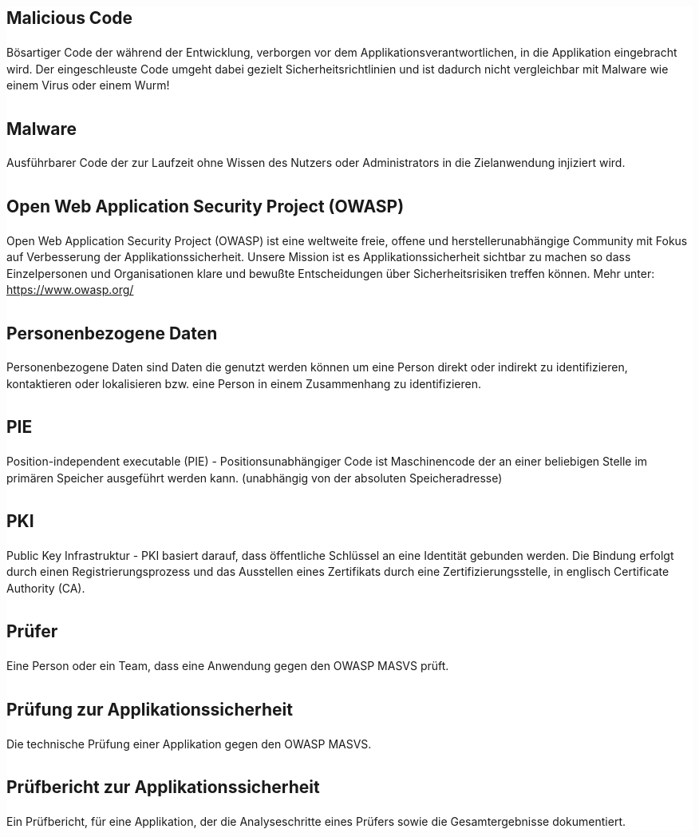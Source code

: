 ## Malicious Code

Bösartiger Code der während der Entwicklung, verborgen vor dem Applikationsverantwortlichen, in die Applikation eingebracht wird. Der eingeschleuste Code umgeht dabei gezielt Sicherheitsrichtlinien und ist dadurch nicht vergleichbar mit Malware wie einem Virus oder einem Wurm!

## Malware

Ausführbarer Code der zur Laufzeit ohne Wissen des Nutzers oder Administrators in die Zielanwendung injiziert wird.

## Open Web Application Security Project (OWASP)

Open Web Application Security Project (OWASP) ist eine weltweite freie, offene und herstellerunabhängige Community mit Fokus auf Verbesserung der Applikationssicherheit. Unsere Mission ist es Applikationssicherheit sichtbar zu machen so dass Einzelpersonen und Organisationen klare und bewußte Entscheidungen über Sicherheitsrisiken treffen können. Mehr unter: <https://www.owasp.org/>

## Personenbezogene Daten

Personenbezogene Daten sind Daten die genutzt werden können um eine Person direkt oder indirekt zu identifizieren, kontaktieren oder lokalisieren bzw. eine Person in einem Zusammenhang zu identifizieren.

## PIE

Position-independent executable (PIE) - Positionsunabhängiger Code ist Maschinencode der an einer beliebigen Stelle im primären Speicher ausgeführt werden kann. (unabhängig von der absoluten Speicheradresse)

## PKI

Public Key Infrastruktur - PKI basiert darauf, dass öffentliche Schlüssel an eine Identität gebunden werden. Die Bindung erfolgt durch einen Registrierungsprozess und das Ausstellen eines Zertifikats durch eine Zertifizierungsstelle, in englisch Certificate Authority (CA).

## Prüfer

Eine Person oder ein Team, dass eine Anwendung gegen den OWASP MASVS prüft.

## Prüfung zur Applikationssicherheit

Die technische Prüfung einer Applikation gegen den OWASP MASVS.

## Prüfbericht zur Applikationssicherheit

Ein Prüfbericht, für eine Applikation, der die Analyseschritte eines Prüfers sowie die Gesamtergebnisse dokumentiert.
